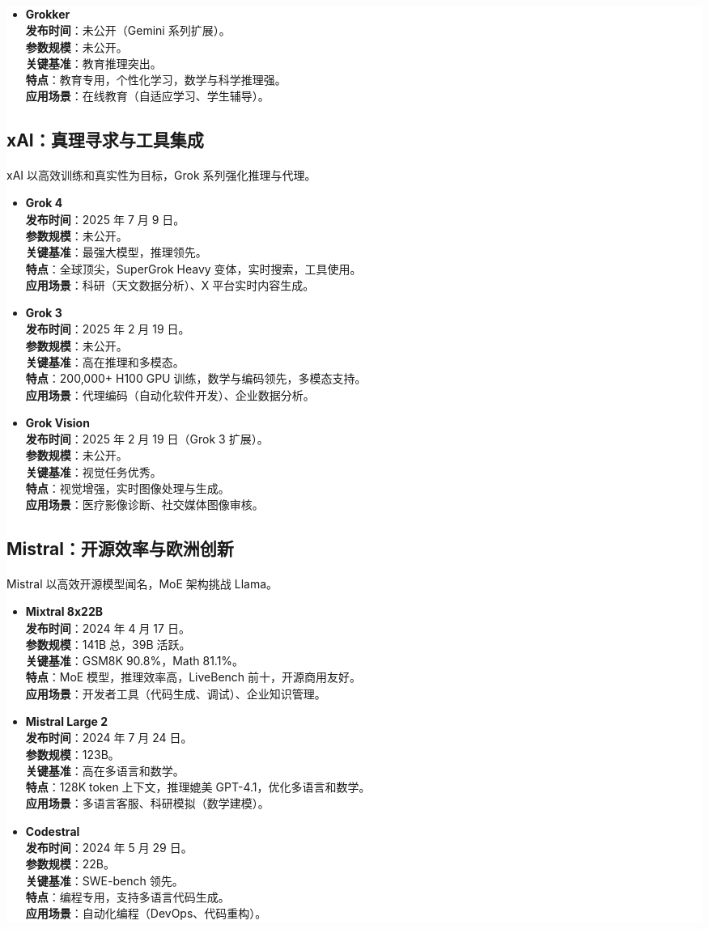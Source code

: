 - **Grokker**  
    **发布时间**：未公开（Gemini 系列扩展）。  
    **参数规模**：未公开。  
    **关键基准**：教育推理突出。  
    **特点**：教育专用，个性化学习，数学与科学推理强。  
    **应用场景**：在线教育（自适应学习、学生辅导）。

## xAI：真理寻求与工具集成

xAI 以高效训练和真实性为目标，Grok 系列强化推理与代理。

- **Grok 4**  
    **发布时间**：2025 年 7 月 9 日。  
    **参数规模**：未公开。  
    **关键基准**：最强大模型，推理领先。  
    **特点**：全球顶尖，SuperGrok Heavy 变体，实时搜索，工具使用。  
    **应用场景**：科研（天文数据分析）、X 平台实时内容生成。
    
- **Grok 3**  
    **发布时间**：2025 年 2 月 19 日。  
    **参数规模**：未公开。  
    **关键基准**：高在推理和多模态。  
    **特点**：200,000+ H100 GPU 训练，数学与编码领先，多模态支持。  
    **应用场景**：代理编码（自动化软件开发）、企业数据分析。
    
- **Grok Vision**  
    **发布时间**：2025 年 2 月 19 日（Grok 3 扩展）。  
    **参数规模**：未公开。  
    **关键基准**：视觉任务优秀。  
    **特点**：视觉增强，实时图像处理与生成。  
    **应用场景**：医疗影像诊断、社交媒体图像审核。

## Mistral：开源效率与欧洲创新

Mistral 以高效开源模型闻名，MoE 架构挑战 Llama。

- **Mixtral 8x22B**  
    **发布时间**：2024 年 4 月 17 日。  
    **参数规模**：141B 总，39B 活跃。  
    **关键基准**：GSM8K 90.8%，Math 81.1%。  
    **特点**：MoE 模型，推理效率高，LiveBench 前十，开源商用友好。  
    **应用场景**：开发者工具（代码生成、调试）、企业知识管理。
    
- **Mistral Large 2**  
    **发布时间**：2024 年 7 月 24 日。  
    **参数规模**：123B。  
    **关键基准**：高在多语言和数学。  
    **特点**：128K token 上下文，推理媲美 GPT-4.1，优化多语言和数学。  
    **应用场景**：多语言客服、科研模拟（数学建模）。
    
- **Codestral**  
    **发布时间**：2024 年 5 月 29 日。  
    **参数规模**：22B。  
    **关键基准**：SWE-bench 领先。  
    **特点**：编程专用，支持多语言代码生成。  
    **应用场景**：自动化编程（DevOps、代码重构）。
